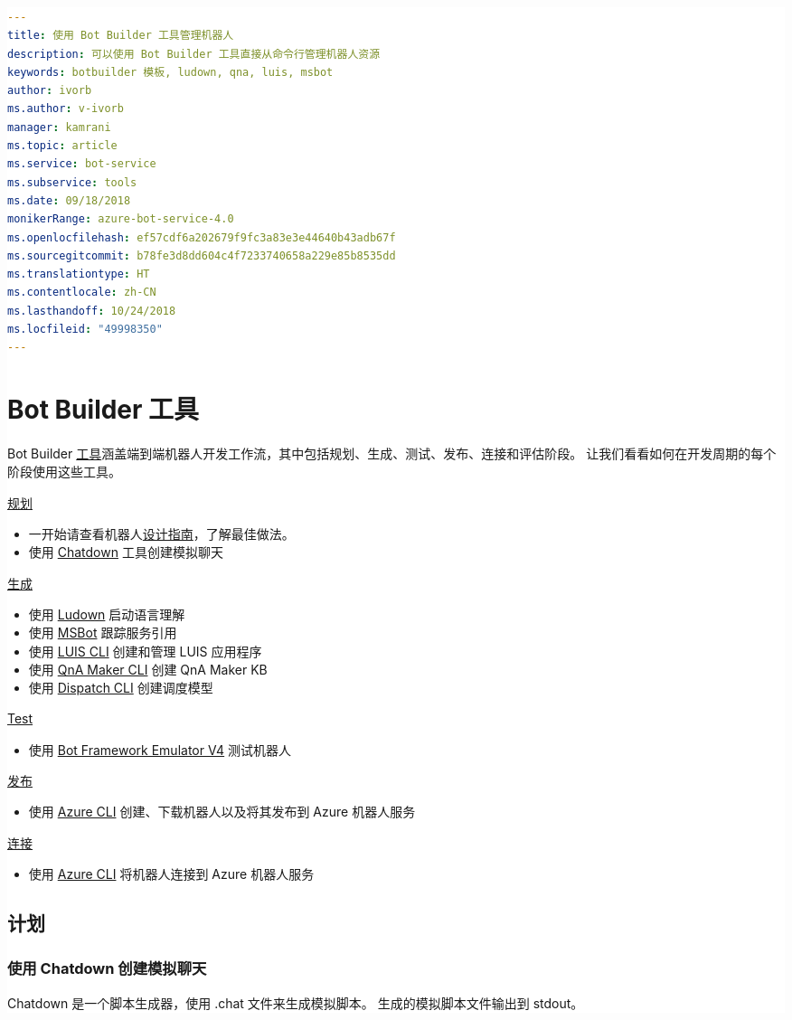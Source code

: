 ```yaml
---
title: 使用 Bot Builder 工具管理机器人
description: 可以使用 Bot Builder 工具直接从命令行管理机器人资源
keywords: botbuilder 模板, ludown, qna, luis, msbot
author: ivorb
ms.author: v-ivorb
manager: kamrani
ms.topic: article
ms.service: bot-service
ms.subservice: tools
ms.date: 09/18/2018
monikerRange: azure-bot-service-4.0
ms.openlocfilehash: ef57cdf6a202679f9fc3a83e3e44640b43adb67f
ms.sourcegitcommit: b78fe3d8dd604c4f7233740658a229e85b8535dd
ms.translationtype: HT
ms.contentlocale: zh-CN
ms.lasthandoff: 10/24/2018
ms.locfileid: "49998350"
---
```

# <a name="bot-builder-tools"></a>Bot Builder 工具

Bot Builder [工具][cliTools]涵盖端到端机器人开发工作流，其中包括规划、生成、测试、发布、连接和评估阶段。 让我们看看如何在开发周期的每个阶段使用这些工具。

[规划](#plan)
- 一开始请查看机器人[设计指南](https://docs.microsoft.com/en-us/azure/bot-service/bot-service-design-principles)，了解最佳做法。
- 使用 [Chatdown](#create-mock-conversations-using-chatdown) 工具创建模拟聊天

[生成](#build)
- 使用 [Ludown](#bootstrap-language-understanding-with-ludown) 启动语言理解
- 使用 [MSBot](#keep-track-of-service-references-using-bot-file) 跟踪服务引用
- 使用 [LUIS CLI](#create-and-manage-luis-applications-using-luis-cli) 创建和管理 LUIS 应用程序
- 使用 [QnA Maker CLI](#create-qna-maker-kb-using-qna-maker-cli) 创建 QnA Maker KB
- 使用 [Dispatch CLI](#create-dipsatch-model-using-dispatch-cli) 创建调度模型

[Test](#test)
- 使用 [Bot Framework Emulator V4](https://aka.ms/bot-framework-emulator-v4-overview) 测试机器人

[发布](#publish)
- 使用 [Azure CLI][azureCli] 创建、下载机器人以及将其发布到 Azure 机器人服务

[连接](#configure-channels)
- 使用 [Azure CLI][azureCli] 将机器人连接到 Azure 机器人服务

## <a name="plan"></a>计划

### <a name="create-mock-conversations-using-chatdown"></a>使用 Chatdown 创建模拟聊天

Chatdown 是一个脚本生成器，使用 .chat 文件来生成模拟脚本。 生成的模拟脚本文件输出到 stdout。


[cliTools]: https://aka.ms/botbuilder-tools-readme
[azureCli]: https://aka.ms/botbuilder-tools-azureCli
[msbotCli]: https://aka.ms/botbuilder-tools-msbot-readme
[msbotCli-luis]: https://aka.ms/botbuilder-tools-msbot-readme#connecting-to-luis-application
[msbotCli-qna]: https://aka.ms/botbuilder-tools-msbot-readme#connecting-to-qna-maker-knowledge-base
[chatdown]: https://aka.ms/botbuilder-tools-chatdown
[ludown]: https://aka.ms/botbuilder-ludown
[luisCli]: https://aka.ms/botbuilder-luis-cli
[qnaCli]: https://aka.ms/botbuilder-tools-qnaMaker
[dispatchCli]: https://aka.ms/botbuilder-tools-dispatch